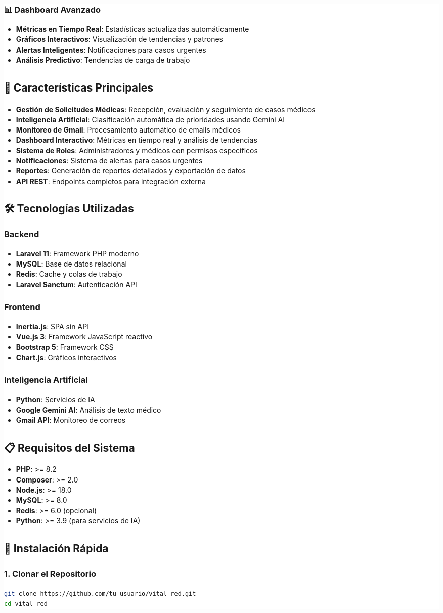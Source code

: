 ### 📊 **Dashboard Avanzado**
- **Métricas en Tiempo Real**: Estadísticas actualizadas automáticamente
- **Gráficos Interactivos**: Visualización de tendencias y patrones
- **Alertas Inteligentes**: Notificaciones para casos urgentes
- **Análisis Predictivo**: Tendencias de carga de trabajo

## 🚀 Características Principales

- **Gestión de Solicitudes Médicas**: Recepción, evaluación y seguimiento de casos médicos
- **Inteligencia Artificial**: Clasificación automática de prioridades usando Gemini AI
- **Monitoreo de Gmail**: Procesamiento automático de emails médicos
- **Dashboard Interactivo**: Métricas en tiempo real y análisis de tendencias
- **Sistema de Roles**: Administradores y médicos con permisos específicos
- **Notificaciones**: Sistema de alertas para casos urgentes
- **Reportes**: Generación de reportes detallados y exportación de datos
- **API REST**: Endpoints completos para integración externa

## 🛠️ Tecnologías Utilizadas

### Backend
- **Laravel 11**: Framework PHP moderno
- **MySQL**: Base de datos relacional
- **Redis**: Cache y colas de trabajo
- **Laravel Sanctum**: Autenticación API

### Frontend
- **Inertia.js**: SPA sin API
- **Vue.js 3**: Framework JavaScript reactivo
- **Bootstrap 5**: Framework CSS
- **Chart.js**: Gráficos interactivos

### Inteligencia Artificial
- **Python**: Servicios de IA
- **Google Gemini AI**: Análisis de texto médico
- **Gmail API**: Monitoreo de correos

## 📋 Requisitos del Sistema

- **PHP**: >= 8.2
- **Composer**: >= 2.0
- **Node.js**: >= 18.0
- **MySQL**: >= 8.0
- **Redis**: >= 6.0 (opcional)
- **Python**: >= 3.9 (para servicios de IA)

## 🔧 Instalación Rápida

### 1. Clonar el Repositorio
```bash
git clone https://github.com/tu-usuario/vital-red.git
cd vital-red
```
